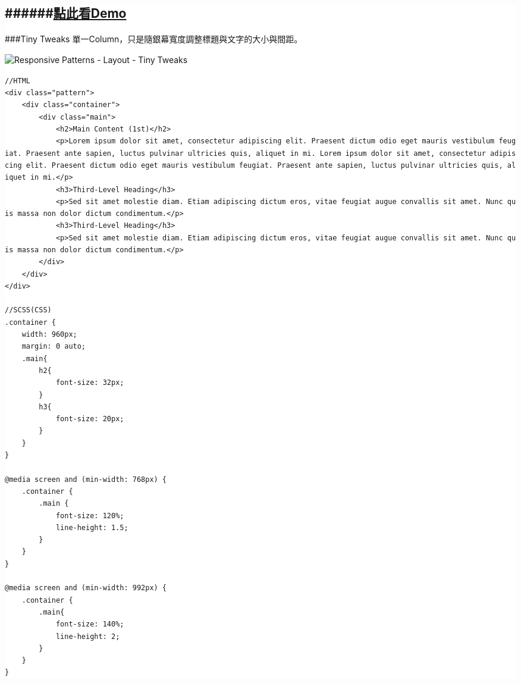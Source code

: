 ######[點此看Demo](http://codepen.io/cythilya/full/NPZerE)
---
###Tiny Tweaks
單一Column，只是隨銀幕寬度調整標題與文字的大小與間距。  

![Responsive Patterns - Layout - Tiny Tweaks](https://lh4.googleusercontent.com/-UJwJ4Du_sZA/VSpEdJQ_CHI/AAAAAAAAGPI/i0hcrew1R-U/w800-h288-no/tiny_tweaks.png)

	//HTML
	<div class="pattern">
	  	<div class="container">
			<div class="main">
				<h2>Main Content (1st)</h2>
				<p>Lorem ipsum dolor sit amet, consectetur adipiscing elit. Praesent dictum odio eget mauris vestibulum feugiat. Praesent ante sapien, luctus pulvinar ultricies quis, aliquet in mi. Lorem ipsum dolor sit amet, consectetur adipiscing elit. Praesent dictum odio eget mauris vestibulum feugiat. Praesent ante sapien, luctus pulvinar ultricies quis, aliquet in mi.</p>
				<h3>Third-Level Heading</h3>
				<p>Sed sit amet molestie diam. Etiam adipiscing dictum eros, vitae feugiat augue convallis sit amet. Nunc quis massa non dolor dictum condimentum.</p>
				<h3>Third-Level Heading</h3>
				<p>Sed sit amet molestie diam. Etiam adipiscing dictum eros, vitae feugiat augue convallis sit amet. Nunc quis massa non dolor dictum condimentum.</p>
			</div>
		</div>
	</div>	

	//SCSS(CSS)
	.container {
		width: 960px;
		margin: 0 auto;
		.main{
			h2{
				font-size: 32px;
			}
			h3{
				font-size: 20px;	
			}
		}
	}

	@media screen and (min-width: 768px) {
		.container {
			.main {
				font-size: 120%;
				line-height: 1.5;
			}
		}
	} 

	@media screen and (min-width: 992px) {
		.container {
			.main{
			    font-size: 140%; 
			    line-height: 2;
			}
		}
	} 
